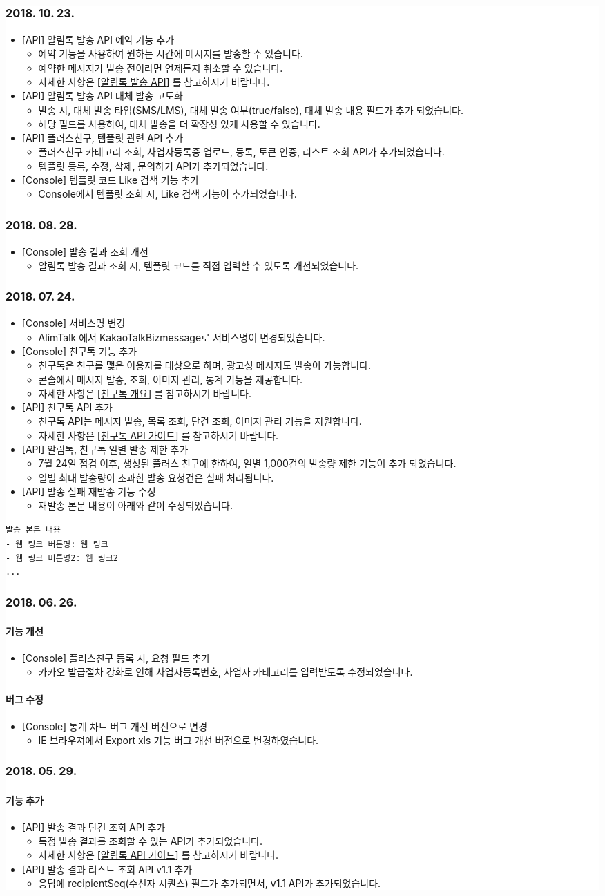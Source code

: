 ### 2018. 10. 23.
* [API] 알림톡 발송 API 예약 기능 추가
    - 예약 기능을 사용하여 원하는 시간에 메시지를 발송할 수 있습니다.
    - 예약한 메시지가 발송 전이라면 언제든지 취소할 수 있습니다.
    - 자세한 사항은 [[알림톡 발송 API](./alimtalk-api-guide/#_3)] 를 참고하시기 바랍니다.
* [API] 알림톡 발송 API 대체 발송 고도화
    - 발송 시, 대체 발송 타입(SMS/LMS), 대체 발송 여부(true/false), 대체 발송 내용 필드가 추가 되었습니다.
    - 해당 필드를 사용하여, 대체 발송을 더 확장성 있게 사용할 수 있습니다.
* [API] 플러스친구, 템플릿 관련 API 추가
    - 플러스친구 카테고리 조회, 사업자등록증 업로드, 등록, 토큰 인증, 리스트 조회 API가 추가되었습니다.
    - 템플릿 등록, 수정, 삭제, 문의하기 API가 추가되었습니다.
* [Console] 템플릿 코드 Like 검색 기능 추가
    - Console에서 템플릿 조회 시, Like 검색 기능이 추가되었습니다.

### 2018. 08. 28.
* [Console] 발송 결과 조회 개선
    - 알림톡 발송 결과 조회 시, 템플릿 코드를 직접 입력할 수 있도록 개선되었습니다.

### 2018. 07. 24.
* [Console] 서비스명 변경
    - AlimTalk 에서 KakaoTalkBizmessage로 서비스명이 변경되었습니다.
* [Console] 친구톡 기능 추가
    - 친구톡은 친구를 맺은 이용자를 대상으로 하며, 광고성 메시지도 발송이 가능합니다.
    - 콘솔에서 메시지 발송, 조회, 이미지 관리, 통계 기능을 제공합니다.
    - 자세한 사항은 [[친구톡 개요](./friendtalk-overview/)] 를 참고하시기 바랍니다.
* [API] 친구톡 API 추가
    - 친구톡 API는 메시지 발송, 목록 조회, 단건 조회, 이미지 관리 기능을 지원합니다.
    - 자세한 사항은 [[친구톡 API 가이드](./friendtalk-api-guide/)] 를 참고하시기 바랍니다.
* [API] 알림톡, 친구톡 일별 발송 제한 추가
    - 7월 24일 점검 이후, 생성된 플러스 친구에 한하여, 일별 1,000건의 발송량 제한 기능이 추가 되었습니다.
    - 일별 최대 발송량이 초과한 발송 요청건은 실패 처리됩니다.
* [API] 발송 실패 재발송 기능 수정
    - 재발송 본문 내용이 아래와 같이 수정되었습니다.

```
발송 본문 내용
- 웹 링크 버튼명: 웹 링크
- 웹 링크 버튼명2: 웹 링크2
...
```

### 2018. 06. 26.
#### 기능 개선
* [Console] 플러스친구 등록 시, 요청 필드 추가
    - 카카오 발급절차 강화로 인해 사업자등록번호, 사업자 카테고리를 입력받도록 수정되었습니다.

#### 버그 수정
* [Console] 통계 차트 버그 개선 버전으로 변경
    - IE 브라우져에서 Export xls 기능 버그 개선 버전으로 변경하였습니다.

### 2018. 05. 29.
#### 기능 추가
* [API] 발송 결과 단건 조회 API 추가
    - 특정 발송 결과를 조회할 수 있는 API가 추가되었습니다.
    - 자세한 사항은 [[알림톡 API 가이드](./alimtalk-api-guide/#_14)] 를 참고하시기 바랍니다.
* [API] 발송 결과 리스트 조회 API v1.1 추가
    - 응답에 recipientSeq(수신자 시퀀스) 필드가 추가되면서, v1.1 API가 추가되었습니다.
